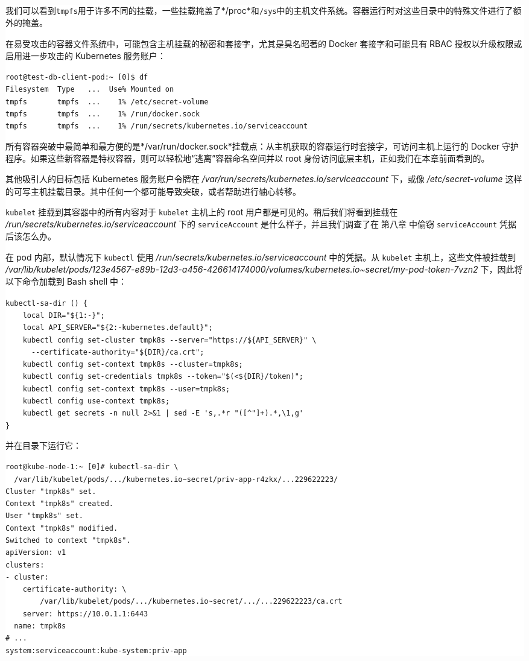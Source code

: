 我们可以看到`tmpfs`用于许多不同的挂载，一些挂载掩盖了*/proc*和`/sys`中的主机文件系统。容器运行时对这些目录中的特殊文件进行了额外的掩盖。

在易受攻击的容器文件系统中，可能包含主机挂载的秘密和套接字，尤其是臭名昭著的 Docker 套接字和可能具有 RBAC 授权以升级权限或启用进一步攻击的 Kubernetes 服务账户：

```
root@test-db-client-pod:~ [0]$ df
Filesystem  Type   ...  Use% Mounted on
tmpfs       tmpfs  ...    1% /etc/secret-volume
tmpfs       tmpfs  ...    1% /run/docker.sock
tmpfs       tmpfs  ...    1% /run/secrets/kubernetes.io/serviceaccount
```

所有容器突破中最简单和最方便的是*/var/run/docker.sock*挂载点：从主机获取的容器运行时套接字，可访问主机上运行的 Docker 守护程序。如果这些新容器是特权容器，则可以轻松地“逃离”容器命名空间并以 root 身份访问底层主机，正如我们在本章前面看到的。

其他吸引人的目标包括 Kubernetes 服务账户令牌在 */var/run/secrets/kubernetes.io/serviceaccount* 下，或像 */etc/secret-volume* 这样的可写主机挂载目录。其中任何一个都可能导致突破，或者帮助进行轴心转移。

`kubelet` 挂载到其容器中的所有内容对于 `kubelet` 主机上的 root 用户都是可见的。稍后我们将看到挂载在 */run/secrets/kubernetes.io/serviceaccount* 下的 `serviceAccount` 是什么样子，并且我们调查了在 第八章 中偷窃 `serviceAccount` 凭据后该怎么办。

在 pod 内部，默认情况下 `kubectl` 使用 */run/secrets/kubernetes.io/serviceaccount* 中的凭据。从 `kubelet` 主机上，这些文件被挂载到 */var/lib/kubelet/pods/123e4567-e89b-12d3-a456-426614174000/volumes/kubernetes.io~secret/my-pod-token-7vzn2* 下，因此将以下命令加载到 Bash shell 中：

```
kubectl-sa-dir () {
    local DIR="${1:-}";
    local API_SERVER="${2:-kubernetes.default}";
    kubectl config set-cluster tmpk8s --server="https://${API_SERVER}" \
      --certificate-authority="${DIR}/ca.crt";
    kubectl config set-context tmpk8s --cluster=tmpk8s;
    kubectl config set-credentials tmpk8s --token="$(<${DIR}/token)";
    kubectl config set-context tmpk8s --user=tmpk8s;
    kubectl config use-context tmpk8s;
    kubectl get secrets -n null 2>&1 | sed -E 's,.*r "([^"]+).*,\1,g'
}
```

并在目录下运行它：

```
root@kube-node-1:~ [0]# kubectl-sa-dir \
  /var/lib/kubelet/pods/.../kubernetes.io~secret/priv-app-r4zkx/...229622223/
Cluster "tmpk8s" set.
Context "tmpk8s" created.
User "tmpk8s" set.
Context "tmpk8s" modified.
Switched to context "tmpk8s".
apiVersion: v1
clusters:
- cluster:
    certificate-authority: \
        /var/lib/kubelet/pods/.../kubernetes.io~secret/.../...229622223/ca.crt
    server: https://10.0.1.1:6443
  name: tmpk8s
# ...
system:serviceaccount:kube-system:priv-app
```
